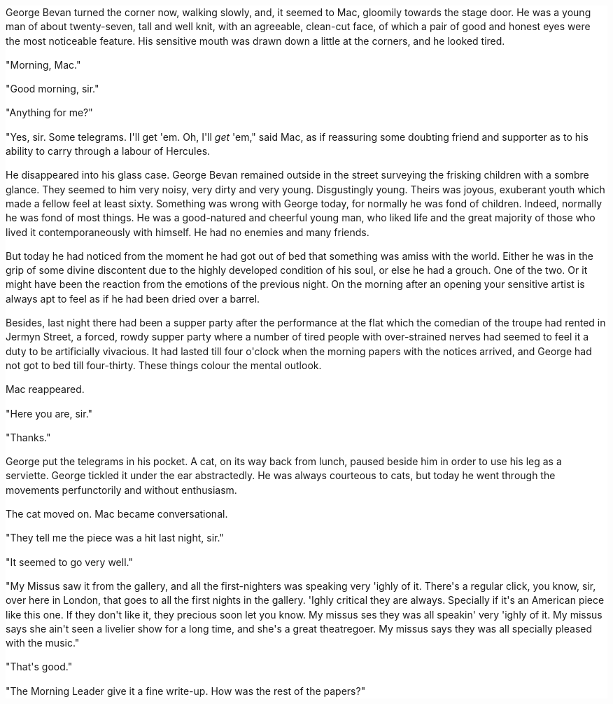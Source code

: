 George Bevan turned the corner now, walking slowly, and, it seemed to Mac, gloomily towards the stage door. He was a young man of about twenty-seven, tall and well knit, with an agreeable, clean-cut face, of which a pair of good and honest eyes were the most noticeable feature. His sensitive mouth was drawn down a little at the corners, and he looked tired.

"Morning, Mac."

"Good morning, sir."

"Anything for me?"

"Yes, sir. Some telegrams. I'll get 'em. Oh, I'll _get_ 'em," said Mac, as if reassuring some doubting friend and supporter as to his ability to carry through a labour of Hercules.

He disappeared into his glass case. George Bevan remained outside in the street surveying the frisking children with a sombre glance. They seemed to him very noisy, very dirty and very young. Disgustingly young. Theirs was joyous, exuberant youth which made a fellow feel at least sixty. Something was wrong with George today, for normally he was fond of children. Indeed, normally he was fond of most things. He was a good-natured and cheerful young man, who liked life and the great majority of those who lived it contemporaneously with himself. He had no enemies and many friends.

But today he had noticed from the moment he had got out of bed that something was amiss with the world. Either he was in the grip of some divine discontent due to the highly developed condition of his soul, or else he had a grouch. One of the two. Or it might have been the reaction from the emotions of the previous night. On the morning after an opening your sensitive artist is always apt to feel as if he had been dried over a barrel.

Besides, last night there had been a supper party after the performance at the flat which the comedian of the troupe had rented in Jermyn Street, a forced, rowdy supper party where a number of tired people with over-strained nerves had seemed to feel it a duty to be artificially vivacious. It had lasted till four o'clock when the morning papers with the notices arrived, and George had not got to bed till four-thirty. These things colour the mental outlook.

Mac reappeared.

"Here you are, sir."

"Thanks."

George put the telegrams in his pocket. A cat, on its way back from lunch, paused beside him in order to use his leg as a serviette. George tickled it under the ear abstractedly. He was always courteous to cats, but today he went through the movements perfunctorily and without enthusiasm.

The cat moved on. Mac became conversational.

"They tell me the piece was a hit last night, sir."

"It seemed to go very well."

"My Missus saw it from the gallery, and all the first-nighters was speaking very 'ighly of it. There's a regular click, you know, sir, over here in London, that goes to all the first nights in the gallery. 'Ighly critical they are always. Specially if it's an American piece like this one. If they don't like it, they precious soon let you know. My missus ses they was all speakin' very 'ighly of it. My missus says she ain't seen a livelier show for a long time, and she's a great theatregoer. My missus says they was all specially pleased with the music."

"That's good."

"The Morning Leader give it a fine write-up. How was the rest of the papers?"
